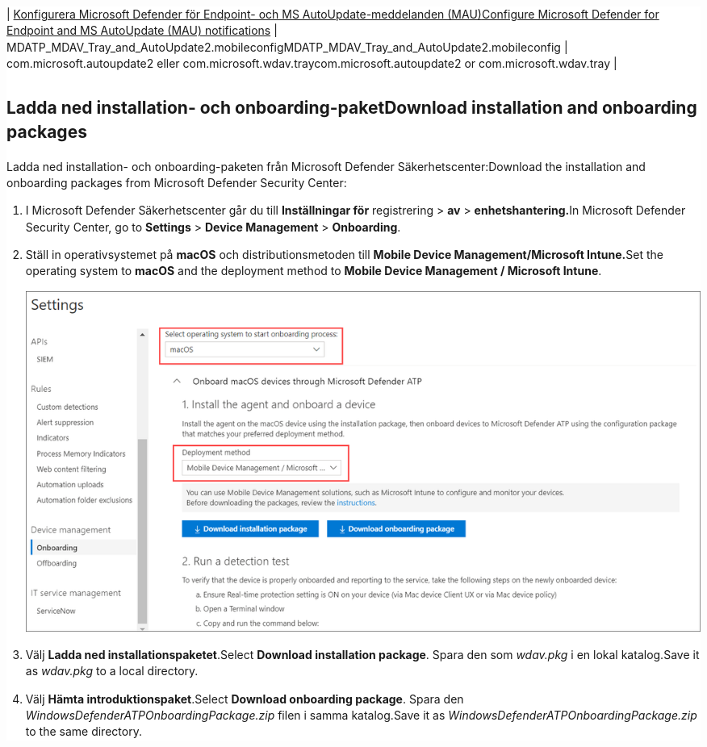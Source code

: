 | [<span data-ttu-id="bde56-150">Konfigurera Microsoft Defender för Endpoint- och MS AutoUpdate-meddelanden (MAU)</span><span class="sxs-lookup"><span data-stu-id="bde56-150">Configure Microsoft Defender for Endpoint and MS AutoUpdate (MAU) notifications</span></span>](#create-system-configuration-profiles-step-10) | <span data-ttu-id="bde56-151">MDATP_MDAV_Tray_and_AutoUpdate2.mobileconfig</span><span class="sxs-lookup"><span data-stu-id="bde56-151">MDATP_MDAV_Tray_and_AutoUpdate2.mobileconfig</span></span> | <span data-ttu-id="bde56-152">com.microsoft.autoupdate2 eller com.microsoft.wdav.tray</span><span class="sxs-lookup"><span data-stu-id="bde56-152">com.microsoft.autoupdate2 or com.microsoft.wdav.tray</span></span> |

## <a name="download-installation-and-onboarding-packages"></a><span data-ttu-id="bde56-153">Ladda ned installation- och onboarding-paket</span><span class="sxs-lookup"><span data-stu-id="bde56-153">Download installation and onboarding packages</span></span>

<span data-ttu-id="bde56-154">Ladda ned installation- och onboarding-paketen från Microsoft Defender Säkerhetscenter:</span><span class="sxs-lookup"><span data-stu-id="bde56-154">Download the installation and onboarding packages from Microsoft Defender Security Center:</span></span>

1. <span data-ttu-id="bde56-155">I Microsoft Defender Säkerhetscenter går du till **Inställningar för** registrering  >  **av**  >  **enhetshantering.**</span><span class="sxs-lookup"><span data-stu-id="bde56-155">In Microsoft Defender Security Center, go to **Settings** > **Device Management** > **Onboarding**.</span></span>

2. <span data-ttu-id="bde56-156">Ställ in operativsystemet på **macOS** och distributionsmetoden till **Mobile Device Management/Microsoft Intune.**</span><span class="sxs-lookup"><span data-stu-id="bde56-156">Set the operating system to **macOS** and the deployment method to **Mobile Device Management / Microsoft Intune**.</span></span>

    ![Skärmbild av onboarding-inställningar](images/atp-mac-install.png)

3. <span data-ttu-id="bde56-158">Välj **Ladda ned installationspaketet**.</span><span class="sxs-lookup"><span data-stu-id="bde56-158">Select **Download installation package**.</span></span> <span data-ttu-id="bde56-159">Spara den som _wdav.pkg_ i en lokal katalog.</span><span class="sxs-lookup"><span data-stu-id="bde56-159">Save it as _wdav.pkg_ to a local directory.</span></span>

4. <span data-ttu-id="bde56-160">Välj **Hämta introduktionspaket**.</span><span class="sxs-lookup"><span data-stu-id="bde56-160">Select **Download onboarding package**.</span></span> <span data-ttu-id="bde56-161">Spara den _WindowsDefenderATPOnboardingPackage.zip_ filen i samma katalog.</span><span class="sxs-lookup"><span data-stu-id="bde56-161">Save it as _WindowsDefenderATPOnboardingPackage.zip_ to the same directory.</span></span>
